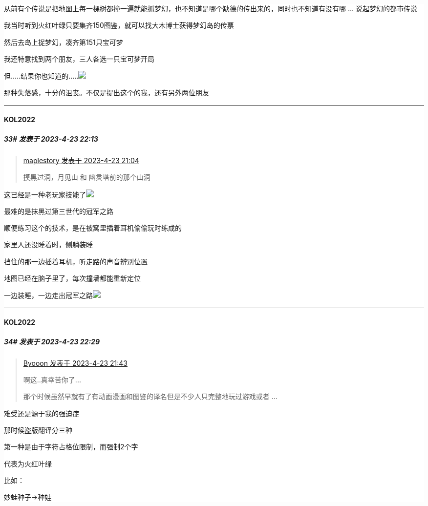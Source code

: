 从前有个传说是把地图上每一棵树都撞一遍就能抓梦幻，也不知道是哪个缺德的传出来的，同时也不知道有没有哪 ...</blockquote>
说起梦幻的都市传说

我当时听到火红叶绿只要集齐150图鉴，就可以找大木博士获得梦幻岛的传票

然后去岛上捉梦幻，凑齐第151只宝可梦

我还特意找到两个朋友，三人各选一只宝可梦开局

但.....结果你也知道的.....<img src="https://static.saraba1st.com/image/smiley/face2017/068.png" referrerpolicy="no-referrer">

那种失落感，十分的沮丧。不仅是提出这个的我，还有另外两位朋友

*****

####  KOL2022  
##### 33#       发表于 2023-4-23 22:13

<blockquote><a href="httphttps://bbs.saraba1st.com/2b/forum.php?mod=redirect&amp;goto=findpost&amp;pid=60582566&amp;ptid=2130414" target="_blank">maplestory 发表于 2023-4-23 21:04</a>

摸黑过洞，月见山 和 幽灵塔前的那个山洞</blockquote>
这已经是一种老玩家技能了<img src="https://static.saraba1st.com/image/smiley/face2017/066.png" referrerpolicy="no-referrer">

最难的是抹黑过第三世代的冠军之路

顺便练习这个的技术，是在被窝里插着耳机偷偷玩时练成的

家里人还没睡着时，侧躺装睡

挡住的那一边插着耳机，听走路的声音辨别位置

地图已经在脑子里了，每次撞墙都能重新定位

一边装睡，一边走出冠军之路<img src="https://static.saraba1st.com/image/smiley/face2017/068.png" referrerpolicy="no-referrer">

*****

####  KOL2022  
##### 34#       发表于 2023-4-23 22:29

<blockquote><a href="httphttps://bbs.saraba1st.com/2b/forum.php?mod=redirect&amp;goto=findpost&amp;pid=60583229&amp;ptid=2130414" target="_blank">Byooon 发表于 2023-4-23 21:43</a>

啊这..真幸苦你了...

那个时候虽然早就有了有动画漫画和图鉴的译名但是不少人只完整地玩过游戏或者 ...</blockquote>
难受还是源于我的强迫症

那时候盗版翻译分三种

第一种是由于字符占格位限制，而强制2个字

代表为火红叶绿

比如：

妙蛙种子→种娃
